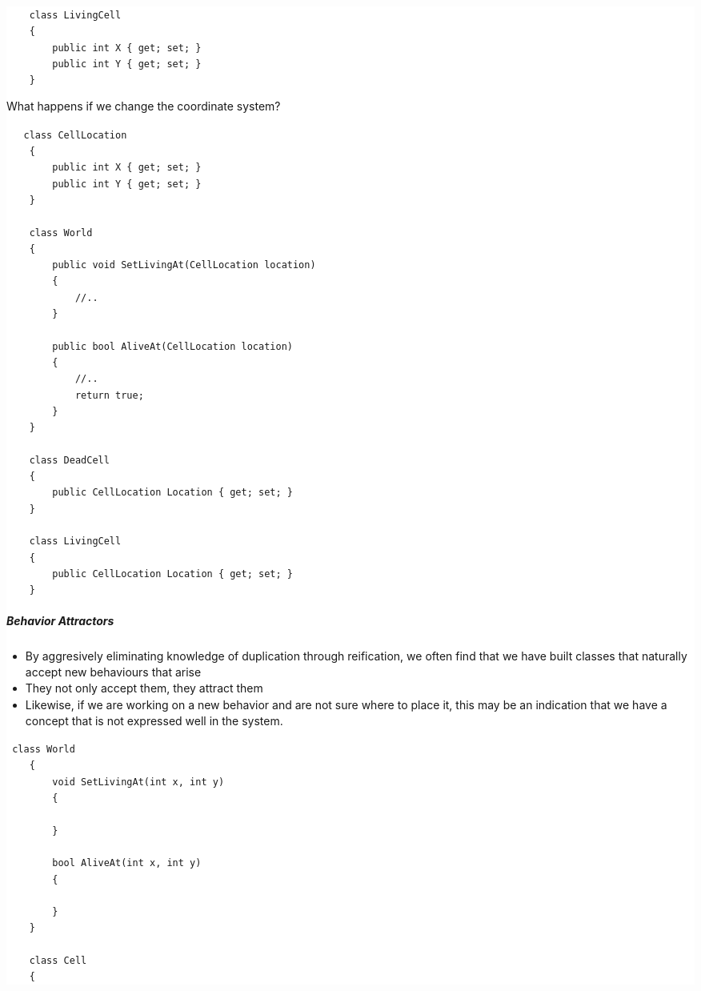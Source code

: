 ~~~
    class LivingCell
    {
        public int X { get; set; }
        public int Y { get; set; }
    }
~~~

What happens if we change the coordinate system?

~~~
   class CellLocation
    {
        public int X { get; set; }
        public int Y { get; set; }
    }

    class World
    {
        public void SetLivingAt(CellLocation location)
        {
            //..
        }

        public bool AliveAt(CellLocation location)
        {
            //..
            return true;
        }
    }

    class DeadCell
    {
        public CellLocation Location { get; set; }
    }

    class LivingCell
    {
        public CellLocation Location { get; set; }
    }
~~~


##### Behavior Attractors #####

- By aggresively eliminating knowledge of duplication through reification, we often find that we have built classes that naturally accept new behaviours that arise  
- They not only accept them, they attract them  
- Likewise, if we are working on a new behavior and are not sure where to place it, this may be an indication that we have a concept that is not expressed well in the system.

~~~
 class World
    {
        void SetLivingAt(int x, int y)
        {
            
        }

        bool AliveAt(int x, int y)
        {
            
        }
    }

    class Cell
    {
~~~
